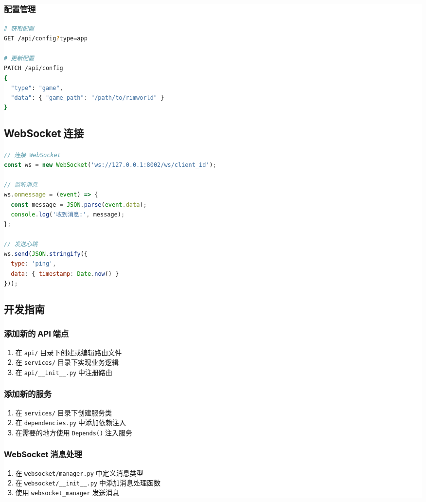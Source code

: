 ### 配置管理

```bash
# 获取配置
GET /api/config?type=app

# 更新配置
PATCH /api/config
{
  "type": "game",
  "data": { "game_path": "/path/to/rimworld" }
}
```

## WebSocket 连接

```javascript
// 连接 WebSocket
const ws = new WebSocket('ws://127.0.0.1:8002/ws/client_id');

// 监听消息
ws.onmessage = (event) => {
  const message = JSON.parse(event.data);
  console.log('收到消息:', message);
};

// 发送心跳
ws.send(JSON.stringify({
  type: 'ping',
  data: { timestamp: Date.now() }
}));
```

## 开发指南

### 添加新的 API 端点

1. 在 `api/` 目录下创建或编辑路由文件
2. 在 `services/` 目录下实现业务逻辑
3. 在 `api/__init__.py` 中注册路由

### 添加新的服务

1. 在 `services/` 目录下创建服务类
2. 在 `dependencies.py` 中添加依赖注入
3. 在需要的地方使用 `Depends()` 注入服务

### WebSocket 消息处理

1. 在 `websocket/manager.py` 中定义消息类型
2. 在 `websocket/__init__.py` 中添加消息处理函数
3. 使用 `websocket_manager` 发送消息
